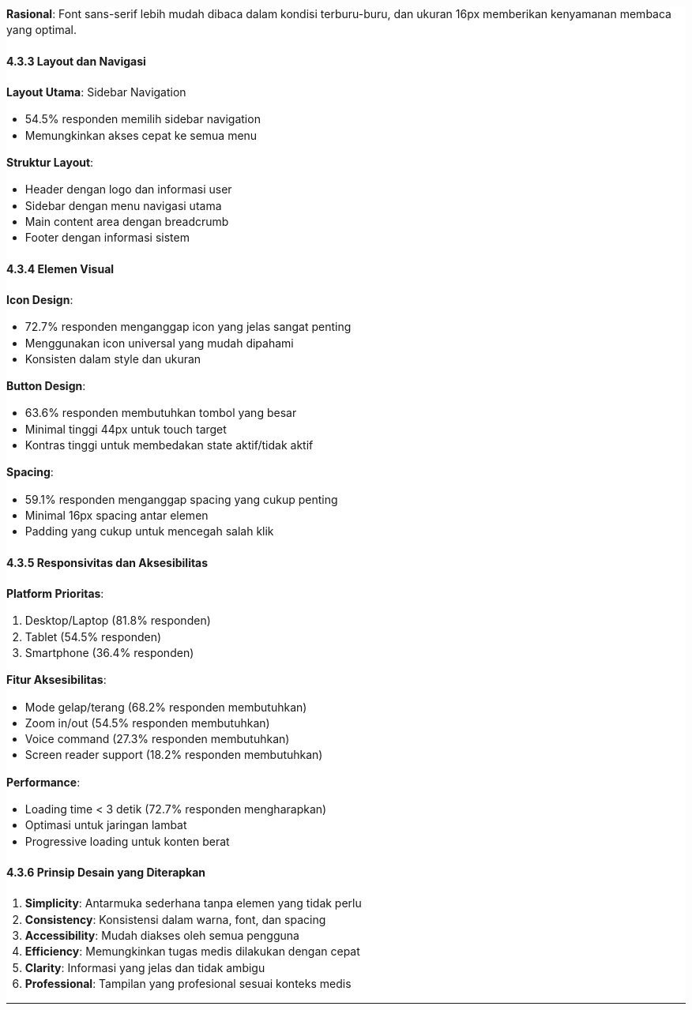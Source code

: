 **Rasional**: Font sans-serif lebih mudah dibaca dalam kondisi terburu-buru, dan ukuran 16px memberikan kenyamanan membaca yang optimal.

#### 4.3.3 Layout dan Navigasi
**Layout Utama**: Sidebar Navigation
- 54.5% responden memilih sidebar navigation
- Memungkinkan akses cepat ke semua menu

**Struktur Layout**:
- Header dengan logo dan informasi user
- Sidebar dengan menu navigasi utama
- Main content area dengan breadcrumb
- Footer dengan informasi sistem

#### 4.3.4 Elemen Visual
**Icon Design**:
- 72.7% responden menganggap icon yang jelas sangat penting
- Menggunakan icon universal yang mudah dipahami
- Konsisten dalam style dan ukuran

**Button Design**:
- 63.6% responden membutuhkan tombol yang besar
- Minimal tinggi 44px untuk touch target
- Kontras tinggi untuk membedakan state aktif/tidak aktif

**Spacing**:
- 59.1% responden menganggap spacing yang cukup penting
- Minimal 16px spacing antar elemen
- Padding yang cukup untuk mencegah salah klik

#### 4.3.5 Responsivitas dan Aksesibilitas
**Platform Prioritas**:
1. Desktop/Laptop (81.8% responden)
2. Tablet (54.5% responden)
3. Smartphone (36.4% responden)

**Fitur Aksesibilitas**:
- Mode gelap/terang (68.2% responden membutuhkan)
- Zoom in/out (54.5% responden membutuhkan)
- Voice command (27.3% responden membutuhkan)
- Screen reader support (18.2% responden membutuhkan)

**Performance**:
- Loading time < 3 detik (72.7% responden mengharapkan)
- Optimasi untuk jaringan lambat
- Progressive loading untuk konten berat

#### 4.3.6 Prinsip Desain yang Diterapkan
1. **Simplicity**: Antarmuka sederhana tanpa elemen yang tidak perlu
2. **Consistency**: Konsistensi dalam warna, font, dan spacing
3. **Accessibility**: Mudah diakses oleh semua pengguna
4. **Efficiency**: Memungkinkan tugas medis dilakukan dengan cepat
5. **Clarity**: Informasi yang jelas dan tidak ambigu
6. **Professional**: Tampilan yang profesional sesuai konteks medis

---